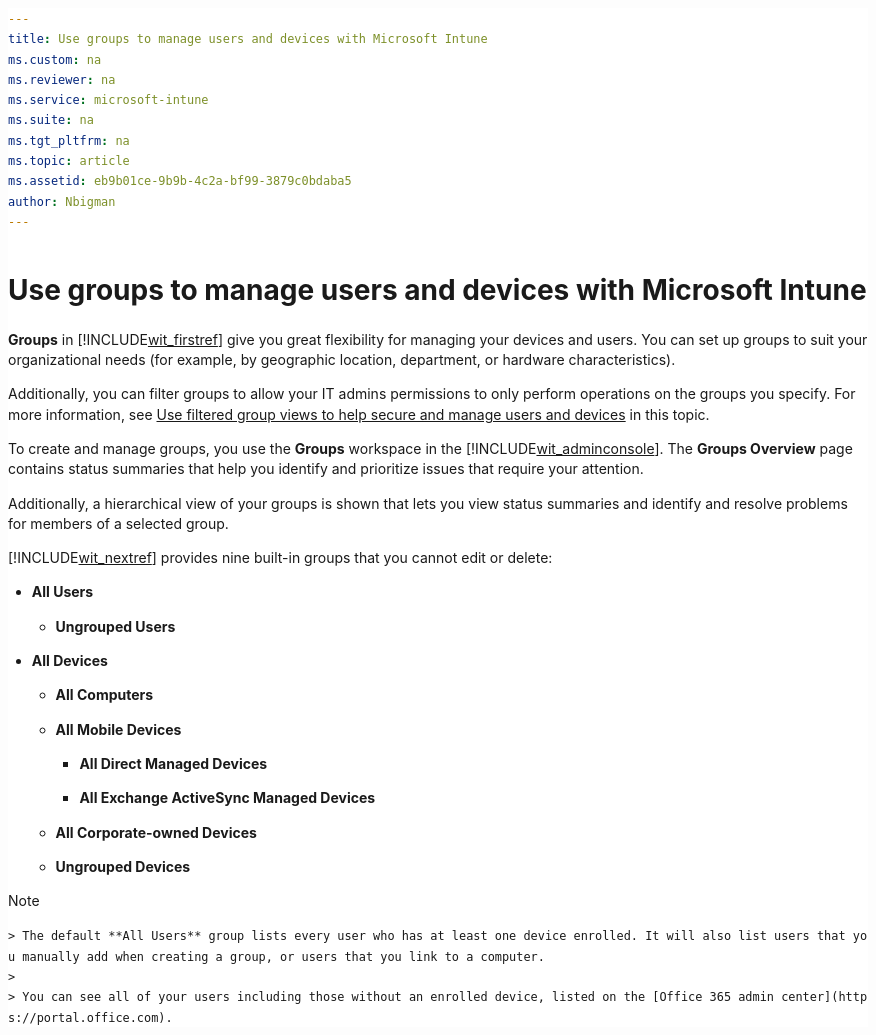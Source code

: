```yaml
---
title: Use groups to manage users and devices with Microsoft Intune
ms.custom: na
ms.reviewer: na
ms.service: microsoft-intune
ms.suite: na
ms.tgt_pltfrm: na
ms.topic: article
ms.assetid: eb9b01ce-9b9b-4c2a-bf99-3879c0bdaba5
author: Nbigman
---
```

# Use groups to manage users and devices with Microsoft Intune
**Groups** in [!INCLUDE[wit_firstref](../Token/wit_firstref_md.md)] give you great flexibility for managing your devices and users. You can set up groups to suit your organizational needs (for example, by geographic location, department, or hardware characteristics).

Additionally, you can filter groups to allow your IT admins permissions to only perform operations on the groups you specify. For more information, see [Use filtered group views to help secure and manage users and devices](../Topic/Use-groups-to-manage-users-and-devices-with-Microsoft-Intune.md#BKMK_Filter) in this topic.

To create and manage groups, you use the **Groups** workspace in the [!INCLUDE[wit_adminconsole](../Token/wit_adminconsole_md.md)]. The **Groups Overview** page contains status summaries that help you identify and prioritize issues that require your attention.

Additionally, a hierarchical view of your groups is shown that lets you view status summaries and identify and resolve problems for members of a selected group.

[!INCLUDE[wit_nextref](../Token/wit_nextref_md.md)] provides nine built-in groups that you cannot edit or delete:

-   **All Users**

    -   **Ungrouped Users**

-   **All Devices**

    -   **All Computers**

    -   **All Mobile Devices**

        -   **All Direct Managed Devices**

        -   **All Exchange ActiveSync Managed Devices**

    -   **All Corporate-owned Devices**

    -   **Ungrouped Devices**

> [!NOTE]
    > The default **All Users** group lists every user who has at least one device enrolled. It will also list users that you manually add when creating a group, or users that you link to a computer.
    >
    > You can see all of your users including those without an enrolled device, listed on the [Office 365 admin center](https://portal.office.com).
